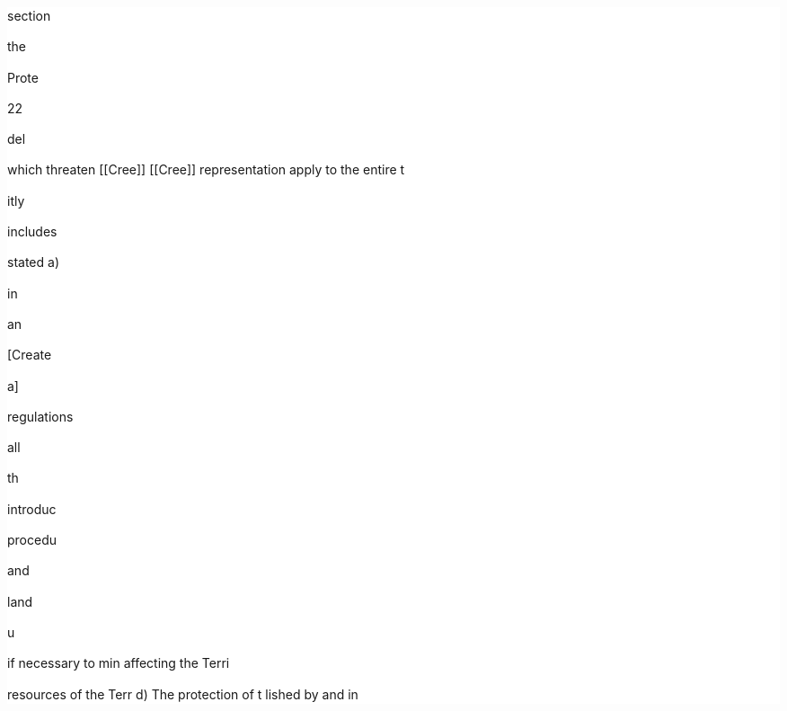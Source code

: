 section

the

Prote

22

del

which
threaten
[[Cree]]
[[Cree]]
representation
apply
to
the
entire
t

itly

includes

stated
a)

in

an

[Create

a]

regulations

all

th

introduc

procedu

and

land

u

if
necessary
to
min
affecting
the
Terri

resources
of
the
Terr
d)
The
protection
of
t
lished
by
and
in